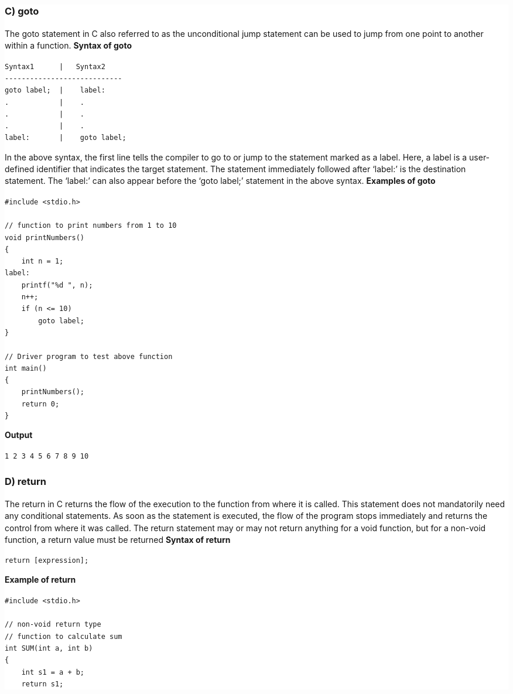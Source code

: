 ### C) goto 
The goto statement in C also referred to as the unconditional jump statement can be used to jump from one point to another within a function. 
**Syntax of goto**
```
Syntax1      |   Syntax2
----------------------------
goto label;  |    label:  
.            |    .
.            |    .
.            |    .
label:       |    goto label;
```
In the above syntax, the first line tells the compiler to go to or jump to the statement marked as a label. Here, a label is a user-defined identifier that indicates the target statement. The statement immediately followed after ‘label:’ is the destination statement. The ‘label:’ can also appear before the ‘goto label;’ statement in the above syntax. 
**Examples of goto**
```
#include <stdio.h> 
  
// function to print numbers from 1 to 10 
void printNumbers() 
{ 
    int n = 1; 
label: 
    printf("%d ", n); 
    n++; 
    if (n <= 10) 
        goto label; 
} 
  
// Driver program to test above function 
int main() 
{ 
    printNumbers(); 
    return 0; 
}
```
**Output**
```
1 2 3 4 5 6 7 8 9 10 
```

### D) return
The return in C returns the flow of the execution to the function from where it is called. This statement does not mandatorily need any conditional statements. As soon as the statement is executed, the flow of the program stops immediately and returns the control from where it was called. The return statement may or may not return anything for a void function, but for a non-void function, a return value must be returned
**Syntax of return**
```
return [expression];
```
**Example of return**
```
#include <stdio.h> 
  
// non-void return type 
// function to calculate sum 
int SUM(int a, int b) 
{ 
    int s1 = a + b; 
    return s1; 
```